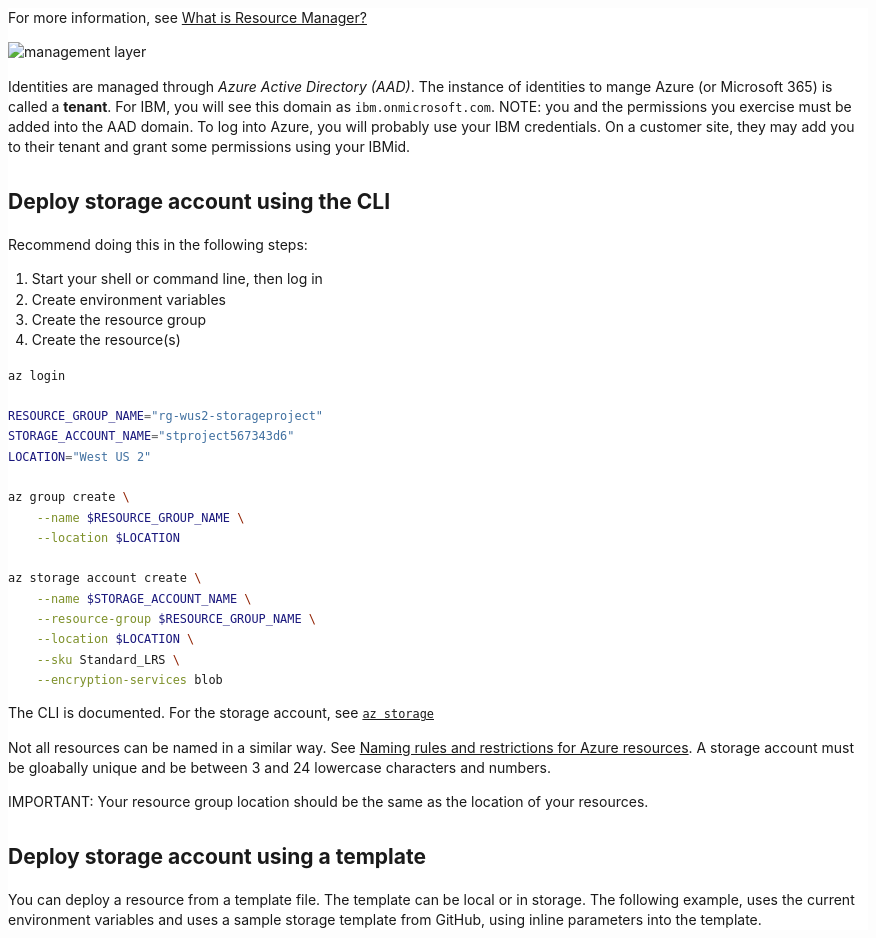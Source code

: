 For more information, see [What is Resource Manager?](https://docs.microsoft.com/en-us/azure/azure-resource-manager/management/overview)

![management layer](https://docs.microsoft.com/en-us/azure/azure-resource-manager/management/media/overview/consistent-management-layer.png)

Identities are managed through *Azure Active Directory (AAD)*. The instance of identities to mange Azure (or Microsoft 365) is called a **tenant**. For IBM, you will see this domain as `ibm.onmicrosoft.com`. NOTE: you and the permissions you exercise must be added into the AAD domain. To log into Azure, you will probably use your IBM credentials. On a customer site, they may add you to their tenant and grant some permissions using your IBMid.

## Deploy storage account using the CLI

Recommend doing this in the following steps:

1. Start your shell or command line, then log in
2. Create environment variables
3. Create the resource group
3. Create the resource(s)

```sh
az login

RESOURCE_GROUP_NAME="rg-wus2-storageproject"
STORAGE_ACCOUNT_NAME="stproject567343d6"
LOCATION="West US 2"

az group create \
    --name $RESOURCE_GROUP_NAME \
    --location $LOCATION

az storage account create \
    --name $STORAGE_ACCOUNT_NAME \
    --resource-group $RESOURCE_GROUP_NAME \
    --location $LOCATION \
    --sku Standard_LRS \
    --encryption-services blob
```

The CLI is documented. For the storage account, see [`az storage`](https://docs.microsoft.com/en-us/cli/azure/storage?view=azure-cli-latest)

Not all resources can be named in a similar way. See [Naming rules and restrictions for Azure resources](https://docs.microsoft.com/en-us/azure/azure-resource-manager/management/resource-name-rules). A storage account must be gloabally unique and be between 3 and 24 lowercase characters and numbers.

IMPORTANT: Your resource group location should be the same as the location of your resources.

## Deploy storage account using a template

You can deploy a resource from a template file. The template can be local or in storage. The following example, uses the current environment variables and uses a sample storage template from GitHub, using inline parameters into the template. 
